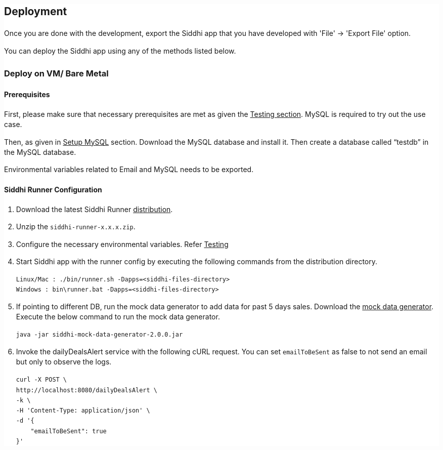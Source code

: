 ## Deployment

Once you are done with the development, export the Siddhi app that you have developed with 'File' -> 'Export File' option.

You can deploy the Siddhi app using any of the methods listed below.

### Deploy on VM/ Bare Metal

#### Prerequisites

First, please make sure that necessary prerequisites are met as given the [Testing section](#testing). MySQL is required to try out the use case.

Then, as given in [Setup MySQL](#setup-mysql) section. Download the MySQL database and install it. Then create a database called “testdb” in the MySQL database.

Environmental variables related to Email and MySQL needs to be exported.

#### Siddhi Runner Configuration

1. Download the latest Siddhi Runner [distribution](https://github.com/siddhi-io/distribution/releases/download/v5.1.0/siddhi-runner-5.1.0.zip).
2. Unzip the `siddhi-runner-x.x.x.zip`.
3. Configure the necessary environmental variables. Refer [Testing](#Testing)
4. Start Siddhi app with the runner config by executing the following commands from the distribution directory.

    ```console
    Linux/Mac : ./bin/runner.sh -Dapps=<siddhi-files-directory>
    Windows : bin\runner.bat -Dapps=<siddhi-files-directory>
    ```

5. If pointing to different DB, run the mock data generator to add data for past 5 days sales. Download the [mock data generator](https://github.com/niveathika/siddhi-mock-data-generator/releases/download/v2.0.0/siddhi-mock-data-generator-2.0.0.jar). Execute the below command to run the mock data generator.

    ```console
    java -jar siddhi-mock-data-generator-2.0.0.jar
    ```

6. Invoke the dailyDealsAlert service with the following cURL request. You can set `emailToBeSent` as false to not send an email but only to observe the logs.

    ```console
    curl -X POST \
    http://localhost:8080/dailyDealsAlert \
    -k \
    -H 'Content-Type: application/json' \
    -d '{
        "emailToBeSent": true
    }'
    ```
